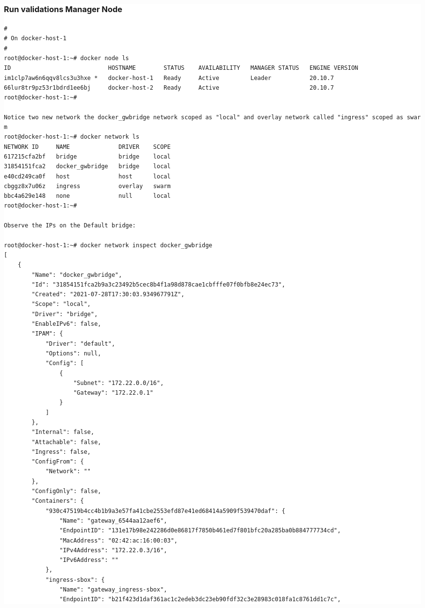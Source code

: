 ### Run validations Manager Node

```
#
# On docker-host-1
#
root@docker-host-1:~# docker node ls
ID                            HOSTNAME        STATUS    AVAILABILITY   MANAGER STATUS   ENGINE VERSION
im1clp7aw6n6qqv8lcs3u3hxe *   docker-host-1   Ready     Active         Leader           20.10.7
66lur8tr9pz53r1bdrd1ee6bj     docker-host-2   Ready     Active                          20.10.7
root@docker-host-1:~#

Notice two new network the docker_gwbridge network scoped as "local" and overlay network called "ingress" scoped as swarm
root@docker-host-1:~# docker network ls
NETWORK ID     NAME              DRIVER    SCOPE
617215cfa2bf   bridge            bridge    local
31854151fca2   docker_gwbridge   bridge    local
e40cd249ca0f   host              host      local
cbggz8x7u06z   ingress           overlay   swarm
bbc4a629e148   none              null      local
root@docker-host-1:~#

Observe the IPs on the Default bridge:

root@docker-host-1:~# docker network inspect docker_gwbridge
[
    {
        "Name": "docker_gwbridge",
        "Id": "31854151fca2b9a3c23492b5cec8b4f1a98d878cae1cbfffe07f0bfb8e24ec73",
        "Created": "2021-07-28T17:30:03.934967791Z",
        "Scope": "local",
        "Driver": "bridge",
        "EnableIPv6": false,
        "IPAM": {
            "Driver": "default",
            "Options": null,
            "Config": [
                {
                    "Subnet": "172.22.0.0/16",
                    "Gateway": "172.22.0.1"
                }
            ]
        },
        "Internal": false,
        "Attachable": false,
        "Ingress": false,
        "ConfigFrom": {
            "Network": ""
        },
        "ConfigOnly": false,
        "Containers": {
            "930c47519b4cc4b1b9a3e57fa41cbe2553efd87e41ed68414a5909f539470daf": {
                "Name": "gateway_6544aa12aef6",
                "EndpointID": "131e17b98e242286d0e86817f7850b461ed7f801bfc20a285ba0b884777734cd",
                "MacAddress": "02:42:ac:16:00:03",
                "IPv4Address": "172.22.0.3/16",
                "IPv6Address": ""
            },
            "ingress-sbox": {
                "Name": "gateway_ingress-sbox",
                "EndpointID": "b21f423d1daf361ac1c2edeb3dc23eb90fdf32c3e28983c018fa1c8761dd1c7c",
```
